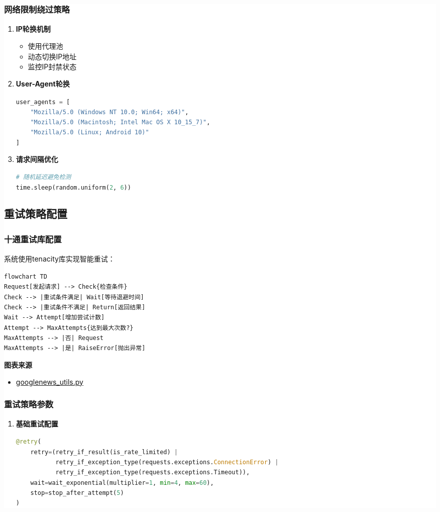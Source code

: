 ### 网络限制绕过策略

1. **IP轮换机制**
   - 使用代理池
   - 动态切换IP地址
   - 监控IP封禁状态

2. **User-Agent轮换**
   ```python
   user_agents = [
       "Mozilla/5.0 (Windows NT 10.0; Win64; x64)",
       "Mozilla/5.0 (Macintosh; Intel Mac OS X 10_15_7)",
       "Mozilla/5.0 (Linux; Android 10)"
   ]
   ```

3. **请求间隔优化**
   ```python
   # 随机延迟避免检测
   time.sleep(random.uniform(2, 6))
   ```

## 重试策略配置

### 十通重试库配置

系统使用tenacity库实现智能重试：

```mermaid
flowchart TD
Request[发起请求] --> Check{检查条件}
Check --> |重试条件满足| Wait[等待退避时间]
Check --> |重试条件不满足| Return[返回结果]
Wait --> Attempt[增加尝试计数]
Attempt --> MaxAttempts{达到最大次数?}
MaxAttempts --> |否| Request
MaxAttempts --> |是| RaiseError[抛出异常]
```

**图表来源**
- [googlenews_utils.py](file://tradingagents/dataflows/googlenews_utils.py#L25-L35)

### 重试策略参数

1. **基础重试配置**
   ```python
   @retry(
       retry=(retry_if_result(is_rate_limited) | 
              retry_if_exception_type(requests.exceptions.ConnectionError) | 
              retry_if_exception_type(requests.exceptions.Timeout)),
       wait=wait_exponential(multiplier=1, min=4, max=60),
       stop=stop_after_attempt(5)
   )
   ```
